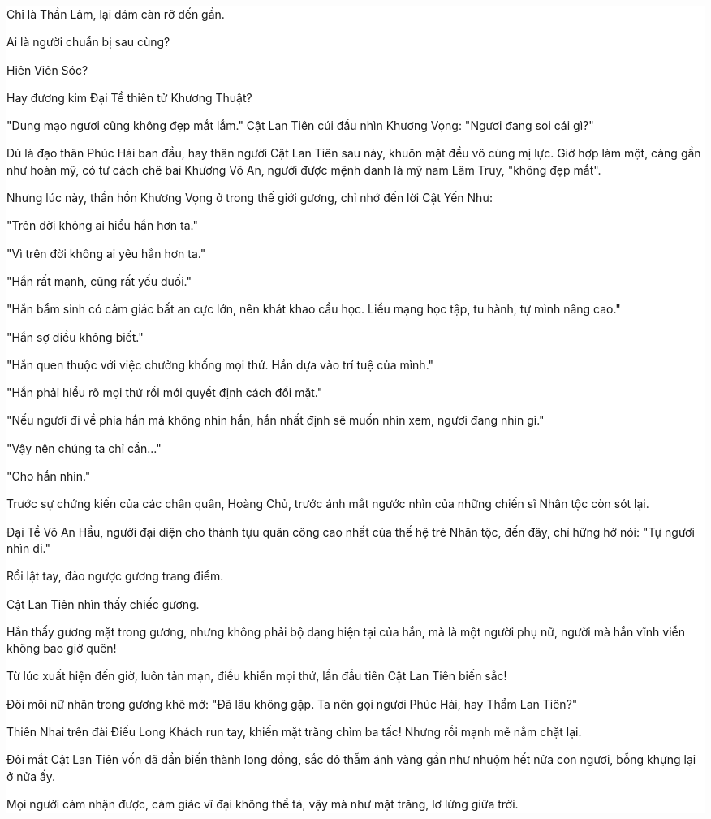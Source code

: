 Chỉ là Thần Lâm, lại dám càn rỡ đến gần.

Ai là người chuẩn bị sau cùng?

Hiên Viên Sóc?

Hay đương kim Đại Tề thiên tử Khương Thuật?

"Dung mạo ngươi cũng không đẹp mắt lắm." Cật Lan Tiên cúi đầu nhìn Khương Vọng: "Ngươi đang soi cái gì?"

Dù là đạo thân Phúc Hải ban đầu, hay thân người Cật Lan Tiên sau này, khuôn mặt đều vô cùng mị lực. Giờ hợp làm một, càng gần như hoàn mỹ, có tư cách chê bai Khương Võ An, người được mệnh danh là mỹ nam Lâm Truy, "không đẹp mắt".

Nhưng lúc này, thần hồn Khương Vọng ở trong thế giới gương, chỉ nhớ đến lời Cật Yến Như:

"Trên đời không ai hiểu hắn hơn ta."

"Vì trên đời không ai yêu hắn hơn ta."

"Hắn rất mạnh, cũng rất yếu đuối."

"Hắn bẩm sinh có cảm giác bất an cực lớn, nên khát khao cầu học. Liều mạng học tập, tu hành, tự mình nâng cao."

"Hắn sợ điều không biết."

"Hắn quen thuộc với việc chưởng khống mọi thứ. Hắn dựa vào trí tuệ của mình."

"Hắn phải hiểu rõ mọi thứ rồi mới quyết định cách đối mặt."

"Nếu ngươi đi về phía hắn mà không nhìn hắn, hắn nhất định sẽ muốn nhìn xem, ngươi đang nhìn gì."

"Vậy nên chúng ta chỉ cần..."

"Cho hắn nhìn."

Trước sự chứng kiến của các chân quân, Hoàng Chủ, trước ánh mắt ngước nhìn của những chiến sĩ Nhân tộc còn sót lại.

Đại Tề Võ An Hầu, người đại diện cho thành tựu quân công cao nhất của thế hệ trẻ Nhân tộc, đến đây, chỉ hững hờ nói: "Tự ngươi nhìn đi."

Rồi lật tay, đảo ngược gương trang điểm.

Cật Lan Tiên nhìn thấy chiếc gương.

Hắn thấy gương mặt trong gương, nhưng không phải bộ dạng hiện tại của hắn, mà là một người phụ nữ, người mà hắn vĩnh viễn không bao giờ quên!

Từ lúc xuất hiện đến giờ, luôn tản mạn, điều khiển mọi thứ, lần đầu tiên Cật Lan Tiên biến sắc!

Đôi môi nữ nhân trong gương khẽ mở: "Đã lâu không gặp. Ta nên gọi ngươi Phúc Hải, hay Thẩm Lan Tiên?"

Thiên Nhai trên đài Điếu Long Khách run tay, khiến mặt trăng chìm ba tấc! Nhưng rồi mạnh mẽ nắm chặt lại.

Đôi mắt Cật Lan Tiên vốn đã dần biến thành long đồng, sắc đỏ thẫm ánh vàng gần như nhuộm hết nửa con ngươi, bỗng khựng lại ở nửa ấy.

Mọi người cảm nhận được, cảm giác vĩ đại không thể tả, vậy mà như mặt trăng, lơ lửng giữa trời.
